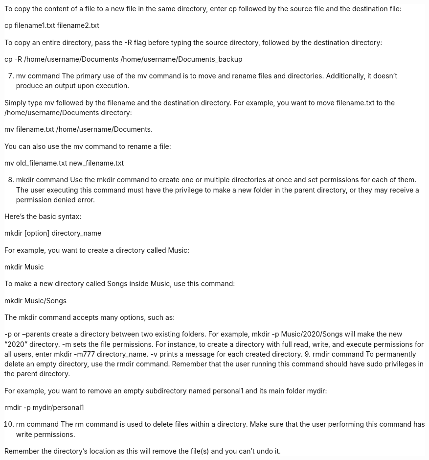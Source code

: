 To copy the content of a file to a new file in the same directory, enter cp followed by the source file and the destination file:

cp filename1.txt filename2.txt

To copy an entire directory, pass the -R flag before typing the source directory, followed by the destination directory:

cp -R /home/username/Documents /home/username/Documents_backup

7. mv command
The primary use of the mv command is to move and rename files and directories. Additionally, it doesn’t produce an output upon execution.

Simply type mv followed by the filename and the destination directory. For example, you want to move filename.txt to the /home/username/Documents directory:

mv filename.txt /home/username/Documents.

You can also use the mv command to rename a file:

mv old_filename.txt new_filename.txt

8. mkdir command
Use the mkdir command to create one or multiple directories at once and set permissions for each of them. The user executing this command must have the privilege to make a new folder in the parent directory, or they may receive a permission denied error.

Here’s the basic syntax:

mkdir [option] directory_name

For example, you want to create a directory called Music:

mkdir Music

To make a new directory called Songs inside Music, use this command:

mkdir Music/Songs

The mkdir command accepts many options, such as:

-p or –parents create a directory between two existing folders. For example, mkdir -p Music/2020/Songs will make the new “2020” directory.
-m sets the file permissions. For instance, to create a directory with full read, write, and execute permissions for all users, enter mkdir -m777 directory_name.
-v prints a message for each created directory.
9. rmdir command
To permanently delete an empty directory, use the rmdir command. Remember that the user running this command should have sudo privileges in the parent directory.

For example, you want to remove an empty subdirectory named personal1 and its main folder mydir:

rmdir -p mydir/personal1

10. rm command
The rm command is used to delete files within a directory. Make sure that the user performing this command has write permissions.

Remember the directory’s location as this will remove the file(s) and you can’t undo it.

